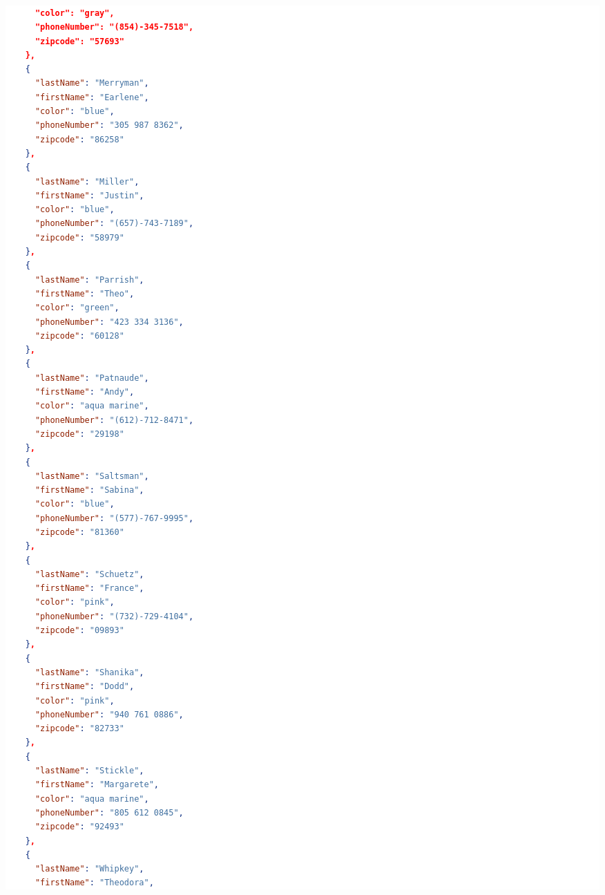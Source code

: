 ```json
      "color": "gray",
      "phoneNumber": "(854)-345-7518",
      "zipcode": "57693"
    },
    {
      "lastName": "Merryman",
      "firstName": "Earlene",
      "color": "blue",
      "phoneNumber": "305 987 8362",
      "zipcode": "86258"
    },
    {
      "lastName": "Miller",
      "firstName": "Justin",
      "color": "blue",
      "phoneNumber": "(657)-743-7189",
      "zipcode": "58979"
    },
    {
      "lastName": "Parrish",
      "firstName": "Theo",
      "color": "green",
      "phoneNumber": "423 334 3136",
      "zipcode": "60128"
    },
    {
      "lastName": "Patnaude",
      "firstName": "Andy",
      "color": "aqua marine",
      "phoneNumber": "(612)-712-8471",
      "zipcode": "29198"
    },
    {
      "lastName": "Saltsman",
      "firstName": "Sabina",
      "color": "blue",
      "phoneNumber": "(577)-767-9995",
      "zipcode": "81360"
    },
    {
      "lastName": "Schuetz",
      "firstName": "France",
      "color": "pink",
      "phoneNumber": "(732)-729-4104",
      "zipcode": "09893"
    },
    {
      "lastName": "Shanika",
      "firstName": "Dodd",
      "color": "pink",
      "phoneNumber": "940 761 0886",
      "zipcode": "82733"
    },
    {
      "lastName": "Stickle",
      "firstName": "Margarete",
      "color": "aqua marine",
      "phoneNumber": "805 612 0845",
      "zipcode": "92493"
    },
    {
      "lastName": "Whipkey",
      "firstName": "Theodora",
```